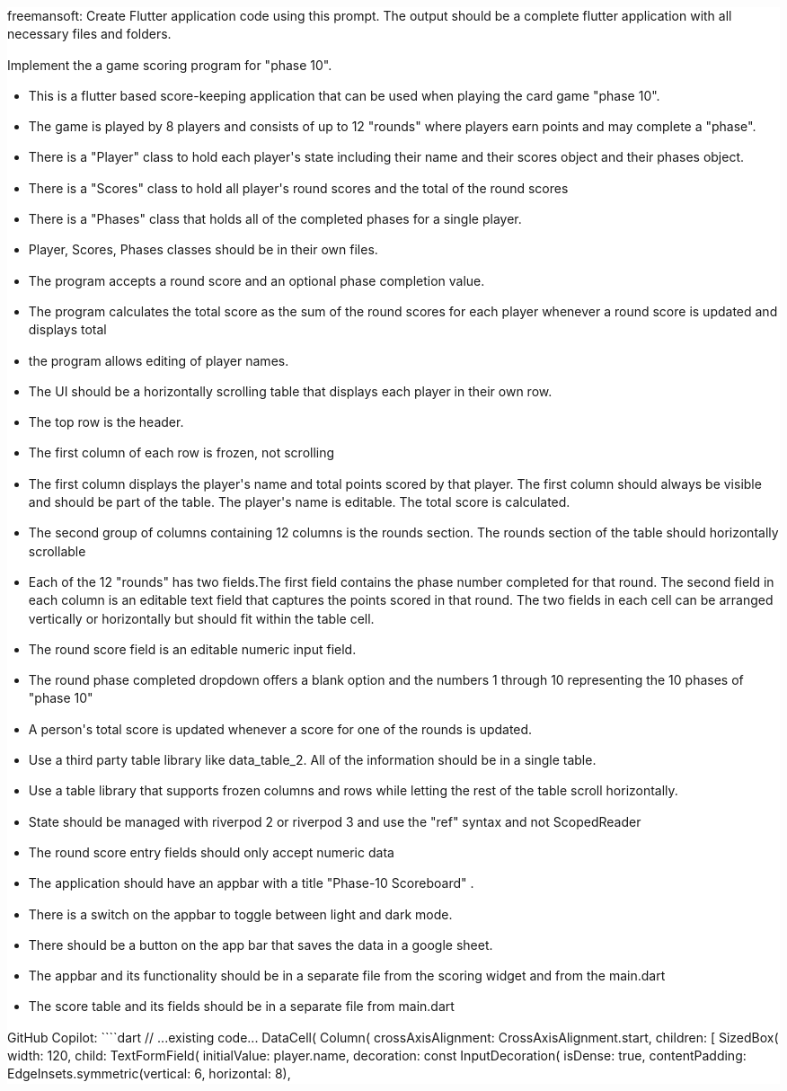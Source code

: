 freemansoft: Create Flutter application code using this prompt. The output should be a complete flutter application with all necessary files and folders.

Implement the a game scoring program for "phase 10".

- This is a flutter based score-keeping application that can be used when playing the card game "phase 10".
- The game is played by 8 players and consists of up to 12 "rounds" where players earn points and may complete a "phase".
- There is a "Player" class to hold each player's state including their name and their scores object and their phases object.
- There is a "Scores" class to hold all player's round scores and the total of the round scores
- There is a "Phases" class that holds all of the completed phases for a single player.
- Player, Scores, Phases classes should be in their own files.

- The program accepts a round score and an optional phase completion value.
- The program calculates the total score as the sum of the round scores for each player whenever a round score is updated and displays total
- the program allows editing of player names.

- The UI should be a horizontally scrolling table that displays each player in their own row.
- The top row is the header.
- The first column of each row is frozen, not scrolling
- The first column displays the player's name and total points scored by that player. The first column  should always be visible and should be part of the table. The player's name is editable.  The total score is calculated.
- The second group of columns containing 12 columns is the rounds section. The rounds section of the table should horizontally scrollable
- Each of the 12 "rounds" has two fields.The first field contains the phase number completed for that round. The second field in each column is an editable text field that captures the points scored in that round. The two fields in each cell can be arranged vertically or horizontally but should fit within the table cell.

- The round score field is an editable numeric input field.
- The round phase completed dropdown offers a blank option and the numbers 1 through 10 representing the 10 phases of "phase 10"
- A person's total score is updated whenever a score for one of the rounds  is updated.

- Use a third party table library like data_table_2.  All of the information should be in a single table.
- Use a table library that supports frozen columns and rows while letting the rest of the table scroll horizontally.
- State should be managed with riverpod 2 or riverpod 3 and use the "ref" syntax and not ScopedReader

- The round score entry fields should only accept numeric data

- The application should have an appbar with a title "Phase-10 Scoreboard" .
- There is a switch on the appbar to toggle between light and dark mode.
- There should be a button on the app bar that saves the data in a google sheet.
- The appbar and its functionality should be in a separate file from the scoring widget and from the main.dart
- The score table and its fields should be in a separate file from main.dart


GitHub Copilot: ````dart
// ...existing code...
            DataCell(
              Column(
                crossAxisAlignment: CrossAxisAlignment.start,
                children: [
                  SizedBox(
                    width: 120,
                    child: TextFormField(
                      initialValue: player.name,
                      decoration: const InputDecoration(
                        isDense: true,
                        contentPadding: EdgeInsets.symmetric(vertical: 6, horizontal: 8),